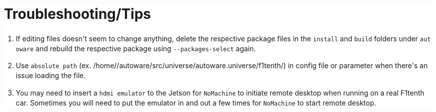 # Troubleshooting/Tips

1. If editing files doesn't seem to change anything, delete the respective package files in the `install` and `build` folders under `autoware` and rebuild the respective package using `--packages-select` again.

2. Use `absolute path` (ex. /home/<username>/autoware/src/universe/autoware.universe/f1tenth/) in config file or parameter when there's an issue loading the file.

3. You may need to insert a `hdmi emulator` to the Jetson for `NoMachine` to initiate remote desktop when running on a real F1tenth car. Sometimes you will need to put the emulator in and out a few times for `NoMachine` to start remote desktop.
